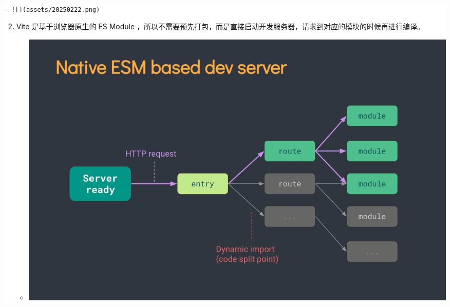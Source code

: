 	- ![](assets/20250222.png)

2. Vite 是基于浏览器原生的 ES Module ，所以不需要预先打包，而是直接启动开发服务器，请求到对应的模块的时候再进行编译。

	- ![](assets/20250222-1.png)
